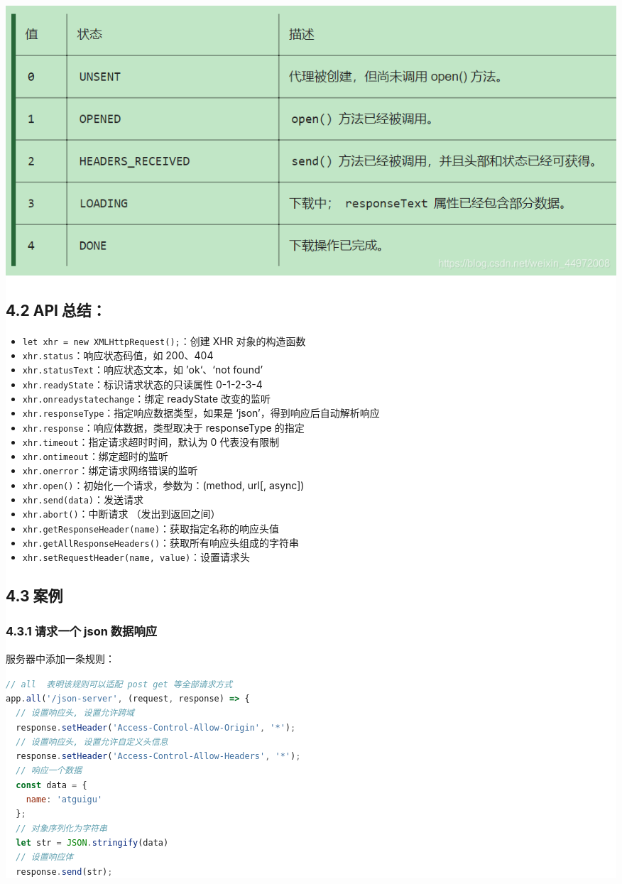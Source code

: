 ![在这里插入图片描述](Ajax%E7%9B%B8%E5%85%B3/watermark,type_ZmFuZ3poZW5naGVpdGk,shadow_10,text_aHR0cHM6Ly9ibG9nLmNzZG4ubmV0L3dlaXhpbl80NDk3MjAwOA==,size_16,color_FFFFFF,t_70-16381565628804.png)



## 4.2 API 总结：

- `let xhr = new XMLHttpRequest();`：创建 XHR 对象的构造函数
- `xhr.status`：响应状态码值，如 200、404
- `xhr.statusText`：响应状态文本，如 ’ok‘、‘not found’
- `xhr.readyState`：标识请求状态的只读属性 0-1-2-3-4
- `xhr.onreadystatechange`：绑定 readyState 改变的监听
- `xhr.responseType`：指定响应数据类型，如果是 ‘json’，得到响应后自动解析响应
- `xhr.response`：响应体数据，类型取决于 responseType 的指定
- `xhr.timeout`：指定请求超时时间，默认为 0 代表没有限制
- `xhr.ontimeout`：绑定超时的监听
- `xhr.onerror`：绑定请求网络错误的监听
- `xhr.open()`：初始化一个请求，参数为：(method, url[, async])
- `xhr.send(data)`：发送请求
- `xhr.abort()`：中断请求 （发出到返回之间）
- `xhr.getResponseHeader(name)`：获取指定名称的响应头值
- `xhr.getAllResponseHeaders()`：获取所有响应头组成的字符串
- `xhr.setRequestHeader(name, value)`：设置请求头



## 4.3 案例

### 4.3.1 请求一个 json 数据响应

服务器中添加一条规则：

```js
// all  表明该规则可以适配 post get 等全部请求方式
app.all('/json-server', (request, response) => {
  // 设置响应头, 设置允许跨域
  response.setHeader('Access-Control-Allow-Origin', '*');
  // 设置响应头, 设置允许自定义头信息
  response.setHeader('Access-Control-Allow-Headers', '*');
  // 响应一个数据
  const data = {
    name: 'atguigu'
  };
  // 对象序列化为字符串
  let str = JSON.stringify(data)
  // 设置响应体 
  response.send(str);
```